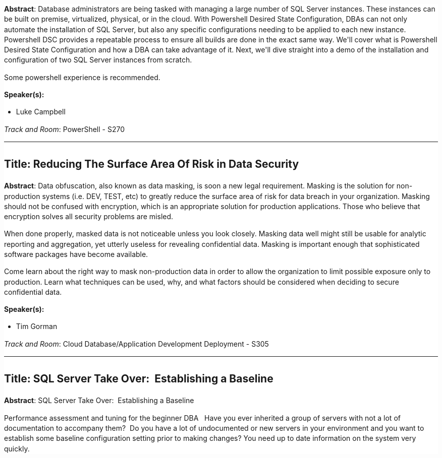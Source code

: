 **Abstract**:
Database administrators are being tasked with managing a large number of SQL Server instances.  These instances can be built on premise, virtualized, physical, or in the cloud.  With Powershell Desired State Configuration, DBAs can not only automate the installation of SQL Server, but also any specific configurations needing to be applied to each new instance.  Powershell DSC provides a repeatable process to ensure all builds are done in the exact same way.  We'll cover what is Powershell Desired State Configuration and how a DBA can take advantage of it.  Next, we'll dive straight into a demo of the installation and configuration of two SQL Server instances from scratch.  

Some powershell experience is recommended.
 
**Speaker(s):**
- Luke Campbell
 
*Track and Room*: PowerShell  - S270
 
----------------------------------------------------------------------------------- 
 
 
## Title: Reducing The Surface Area Of Risk in Data Security
 
**Abstract**:
Data obfuscation, also known as data masking, is soon a new legal requirement. Masking is the solution for non-production systems (i.e. DEV, TEST, etc) to greatly reduce the surface area of risk for data breach in your organization.  Masking should not be confused with encryption, which is an appropriate solution for production applications.  Those who believe that encryption solves all security problems are misled.

When done properly, masked data is not noticeable unless you look closely. Masking data well might still be usable for analytic reporting and aggregation, yet utterly useless for revealing confidential data. Masking is important enough that sophisticated software packages have become available.

Come learn about the right way to mask non-production data in order to allow the organization to limit possible exposure only to production.  Learn what techniques can be used, why, and what factors should be considered when deciding to secure confidential data.
 
**Speaker(s):**
- Tim Gorman
 
*Track and Room*: Cloud Database/Application Development  Deployment  - S305
 
----------------------------------------------------------------------------------- 
 
 
## Title: SQL Server Take Over:  Establishing a Baseline
 
**Abstract**:
SQL Server Take Over:  Establishing a Baseline

Performance assessment and tuning for the beginner DBA
 
Have you ever inherited a group of servers with not a lot of documentation to accompany them?   Do you have a lot of undocumented or new servers in your environment and you want to establish some baseline configuration setting prior to making changes? You need up to date information on the system very quickly. 
 